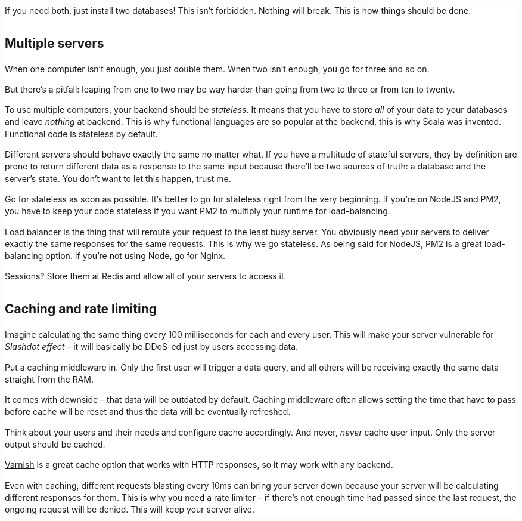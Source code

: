 If you need both, just install two databases! This isn’t forbidden. Nothing will break. This is how things should be done.

## Multiple servers

When one computer isn’t enough, you just double them. When two isn’t enough, you go for three and so on.

But there’s a pitfall: leaping from one to two may be way harder than going from two to three or from ten to twenty.

To use multiple computers, your backend should be _stateless_. It means that you have to store _all_ of your data to your databases and leave _nothing_ at backend. This is why functional languages are so popular at the backend, this is why Scala was invented. Functional code is stateless by default.

Different servers should behave exactly the same no matter what. If you have a multitude of stateful servers, they by definition are prone to return different data as a response to the same input because there’ll be two sources of truth: a database and the server’s state. You don’t want to let this happen, trust me.

Go for stateless as soon as possible. It’s better to go for stateless right from the very beginning. If you’re on NodeJS and PM2, you have to keep your code stateless if you want PM2 to multiply your runtime for load-balancing.

Load balancer is the thing that will reroute your request to the least busy server. You obviously need your servers to deliver exactly the same responses for the same requests. This is why we go stateless. As being said for NodeJS, PM2 is a great load-balancing option. If you’re not using Node, go for Nginx.

Sessions? Store them at Redis and allow all of your servers to access it.

## Caching and rate limiting

Imagine calculating the same thing every 100 milliseconds for each and every user. This will make your server vulnerable for _Slashdot effect_ – it will basically be DDoS-ed just by users accessing data.

Put a caching middleware in. Only the first user will trigger a data query, and all others will be receiving exactly the same data straight from the RAM.

It comes with downside – that data will be outdated by default. Caching middleware often allows setting the time that have to pass before cache will be reset and thus the data will be eventually refreshed.

Think about your users and their needs and configure cache accordingly. And never, _never_ cache user input. Only the server output should be cached.

[Varnish](https://varnish-cache.org/) is a great cache option that works with HTTP responses, so it may work with any backend.

Even with caching, different requests blasting every 10ms can bring your server down because your server will be calculating different responses for them. This is why you need a rate limiter – if there’s not enough time had passed since the last request, the ongoing request will be denied. This will keep your server alive.
